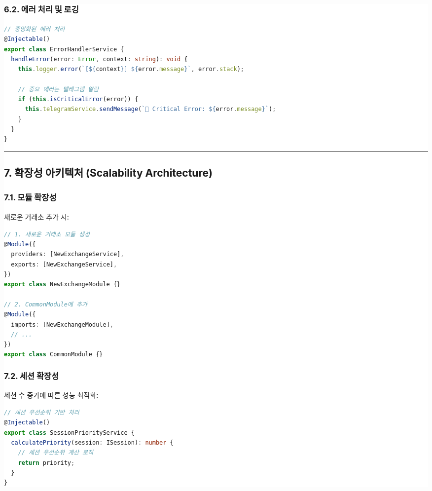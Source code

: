 ### 6.2. 에러 처리 및 로깅

```typescript
// 중앙화된 에러 처리
@Injectable()
export class ErrorHandlerService {
  handleError(error: Error, context: string): void {
    this.logger.error(`[${context}] ${error.message}`, error.stack);

    // 중요 에러는 텔레그램 알림
    if (this.isCriticalError(error)) {
      this.telegramService.sendMessage(`🚨 Critical Error: ${error.message}`);
    }
  }
}
```

---

## 7. 확장성 아키텍처 (Scalability Architecture)

### 7.1. 모듈 확장성

새로운 거래소 추가 시:

```typescript
// 1. 새로운 거래소 모듈 생성
@Module({
  providers: [NewExchangeService],
  exports: [NewExchangeService],
})
export class NewExchangeModule {}

// 2. CommonModule에 추가
@Module({
  imports: [NewExchangeModule],
  // ...
})
export class CommonModule {}
```

### 7.2. 세션 확장성

세션 수 증가에 따른 성능 최적화:

```typescript
// 세션 우선순위 기반 처리
@Injectable()
export class SessionPriorityService {
  calculatePriority(session: ISession): number {
    // 세션 우선순위 계산 로직
    return priority;
  }
}
```
